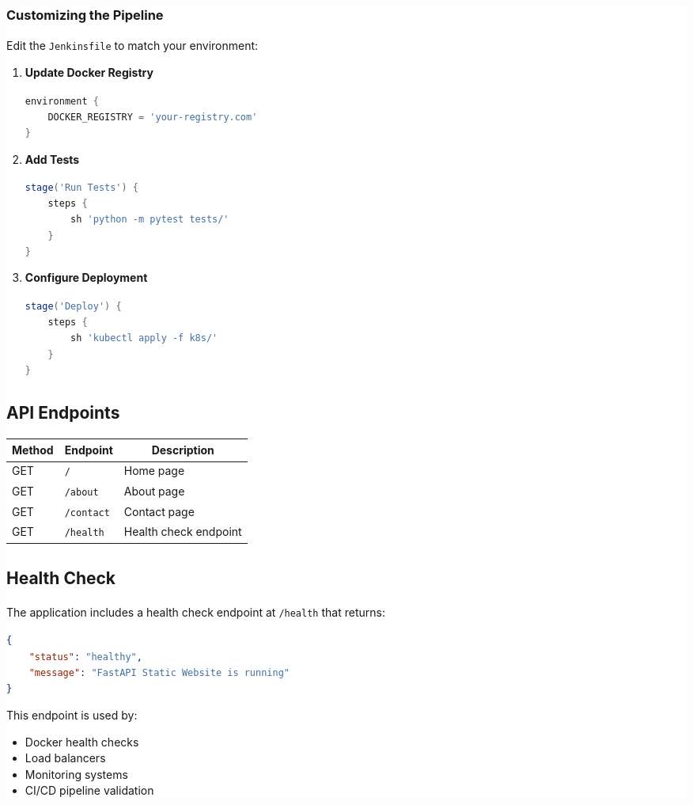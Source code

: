 ### Customizing the Pipeline

Edit the `Jenkinsfile` to match your environment:

1. **Update Docker Registry**
   ```groovy
   environment {
       DOCKER_REGISTRY = 'your-registry.com'
   }
   ```

2. **Add Tests**
   ```groovy
   stage('Run Tests') {
       steps {
           sh 'python -m pytest tests/'
       }
   }
   ```

3. **Configure Deployment**
   ```groovy
   stage('Deploy') {
       steps {
           sh 'kubectl apply -f k8s/'
       }
   }
   ```

## API Endpoints

| Method | Endpoint | Description |
|--------|----------|-------------|
| GET    | `/`      | Home page |
| GET    | `/about` | About page |
| GET    | `/contact` | Contact page |
| GET    | `/health` | Health check endpoint |

## Health Check

The application includes a health check endpoint at `/health` that returns:

```json
{
    "status": "healthy",
    "message": "FastAPI Static Website is running"
}
```

This endpoint is used by:
- Docker health checks
- Load balancers
- Monitoring systems
- CI/CD pipeline validation
